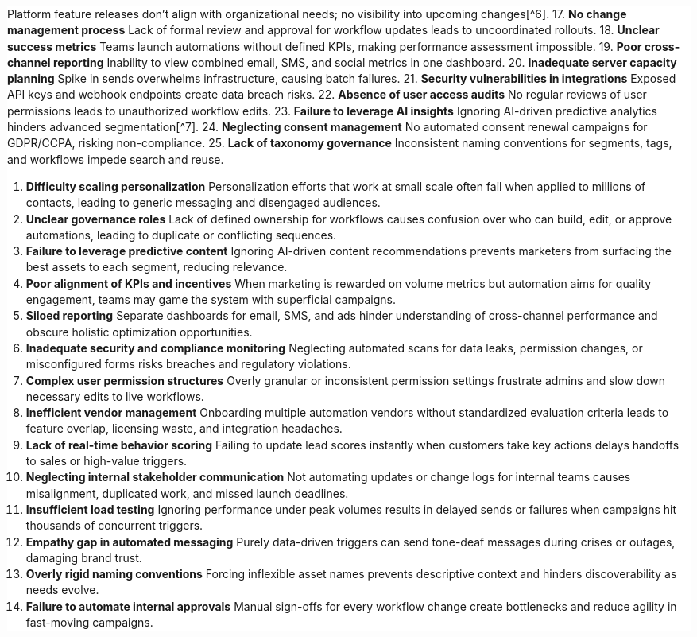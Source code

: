 Platform feature releases don’t align with organizational needs; no visibility into upcoming changes[^6].
17. **No change management process**
Lack of formal review and approval for workflow updates leads to uncoordinated rollouts.
18. **Unclear success metrics**
Teams launch automations without defined KPIs, making performance assessment impossible.
19. **Poor cross-channel reporting**
Inability to view combined email, SMS, and social metrics in one dashboard.
20. **Inadequate server capacity planning**
Spike in sends overwhelms infrastructure, causing batch failures.
21. **Security vulnerabilities in integrations**
Exposed API keys and webhook endpoints create data breach risks.
22. **Absence of user access audits**
No regular reviews of user permissions leads to unauthorized workflow edits.
23. **Failure to leverage AI insights**
Ignoring AI-driven predictive analytics hinders advanced segmentation[^7].
24. **Neglecting consent management**
No automated consent renewal campaigns for GDPR/CCPA, risking non-compliance.
25. **Lack of taxonomy governance**
Inconsistent naming conventions for segments, tags, and workflows impede search and reuse.


1. **Difficulty scaling personalization**
Personalization efforts that work at small scale often fail when applied to millions of contacts, leading to generic messaging and disengaged audiences.
2. **Unclear governance roles**
Lack of defined ownership for workflows causes confusion over who can build, edit, or approve automations, leading to duplicate or conflicting sequences.
3. **Failure to leverage predictive content**
Ignoring AI-driven content recommendations prevents marketers from surfacing the best assets to each segment, reducing relevance.
4. **Poor alignment of KPIs and incentives**
When marketing is rewarded on volume metrics but automation aims for quality engagement, teams may game the system with superficial campaigns.
5. **Siloed reporting**
Separate dashboards for email, SMS, and ads hinder understanding of cross-channel performance and obscure holistic optimization opportunities.
6. **Inadequate security and compliance monitoring**
Neglecting automated scans for data leaks, permission changes, or misconfigured forms risks breaches and regulatory violations.
7. **Complex user permission structures**
Overly granular or inconsistent permission settings frustrate admins and slow down necessary edits to live workflows.
8. **Inefficient vendor management**
Onboarding multiple automation vendors without standardized evaluation criteria leads to feature overlap, licensing waste, and integration headaches.
9. **Lack of real-time behavior scoring**
Failing to update lead scores instantly when customers take key actions delays handoffs to sales or high-value triggers.
10. **Neglecting internal stakeholder communication**
Not automating updates or change logs for internal teams causes misalignment, duplicated work, and missed launch deadlines.
11. **Insufficient load testing**
Ignoring performance under peak volumes results in delayed sends or failures when campaigns hit thousands of concurrent triggers.
12. **Empathy gap in automated messaging**
Purely data-driven triggers can send tone-deaf messages during crises or outages, damaging brand trust.
13. **Overly rigid naming conventions**
Forcing inflexible asset names prevents descriptive context and hinders discoverability as needs evolve.
14. **Failure to automate internal approvals**
Manual sign-offs for every workflow change create bottlenecks and reduce agility in fast-moving campaigns.